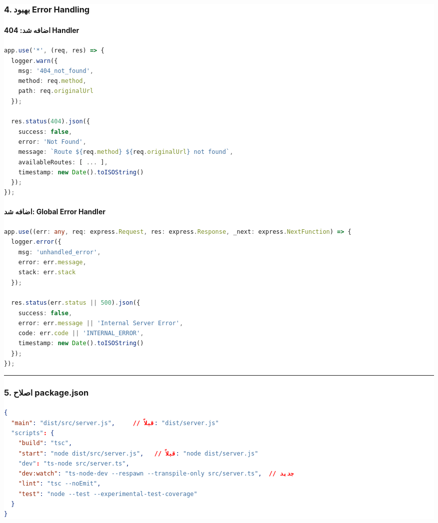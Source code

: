 ### 4. **بهبود Error Handling**

#### اضافه شد: 404 Handler
```typescript
app.use('*', (req, res) => {
  logger.warn({
    msg: '404_not_found',
    method: req.method,
    path: req.originalUrl
  });
  
  res.status(404).json({
    success: false,
    error: 'Not Found',
    message: `Route ${req.method} ${req.originalUrl} not found`,
    availableRoutes: [ ... ],
    timestamp: new Date().toISOString()
  });
});
```

#### اضافه شد: Global Error Handler
```typescript
app.use((err: any, req: express.Request, res: express.Response, _next: express.NextFunction) => {
  logger.error({
    msg: 'unhandled_error',
    error: err.message,
    stack: err.stack
  });

  res.status(err.status || 500).json({
    success: false,
    error: err.message || 'Internal Server Error',
    code: err.code || 'INTERNAL_ERROR',
    timestamp: new Date().toISOString()
  });
});
```

---

### 5. **اصلاح package.json**

```json
{
  "main": "dist/src/server.js",     // قبلاً: "dist/server.js"
  "scripts": {
    "build": "tsc",
    "start": "node dist/src/server.js",   // قبلاً: "node dist/server.js"
    "dev": "ts-node src/server.ts",
    "dev:watch": "ts-node-dev --respawn --transpile-only src/server.ts",  // جدید
    "lint": "tsc --noEmit",
    "test": "node --test --experimental-test-coverage"
  }
}
```
